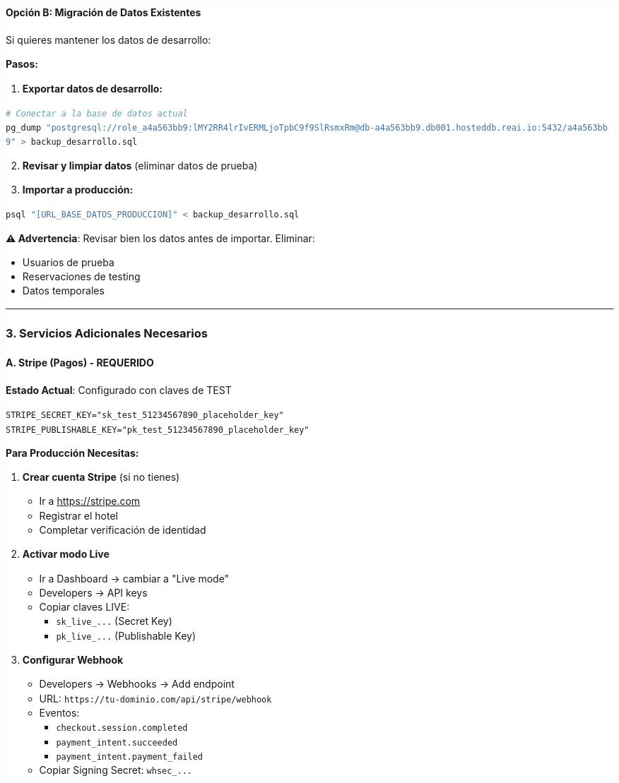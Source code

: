 
#### Opción B: Migración de Datos Existentes

Si quieres mantener los datos de desarrollo:

**Pasos:**

1. **Exportar datos de desarrollo:**
```bash
# Conectar a la base de datos actual
pg_dump "postgresql://role_a4a563bb9:lMY2RR4lrIvERMLjoTpbC9f9SlRsmxRm@db-a4a563bb9.db001.hosteddb.reai.io:5432/a4a563bb9" > backup_desarrollo.sql
```

2. **Revisar y limpiar datos** (eliminar datos de prueba)

3. **Importar a producción:**
```bash
psql "[URL_BASE_DATOS_PRODUCCION]" < backup_desarrollo.sql
```

**⚠️ Advertencia**: Revisar bien los datos antes de importar. Eliminar:
- Usuarios de prueba
- Reservaciones de testing
- Datos temporales

---

### 3. Servicios Adicionales Necesarios

#### A. Stripe (Pagos) - **REQUERIDO**

**Estado Actual**: Configurado con claves de TEST
```env
STRIPE_SECRET_KEY="sk_test_51234567890_placeholder_key"
STRIPE_PUBLISHABLE_KEY="pk_test_51234567890_placeholder_key"
```

**Para Producción Necesitas:**

1. **Crear cuenta Stripe** (si no tienes)
   - Ir a https://stripe.com
   - Registrar el hotel
   - Completar verificación de identidad

2. **Activar modo Live**
   - Ir a Dashboard → cambiar a "Live mode"
   - Developers → API keys
   - Copiar claves LIVE:
     - `sk_live_...` (Secret Key)
     - `pk_live_...` (Publishable Key)

3. **Configurar Webhook**
   - Developers → Webhooks → Add endpoint
   - URL: `https://tu-dominio.com/api/stripe/webhook`
   - Eventos:
     - `checkout.session.completed`
     - `payment_intent.succeeded`
     - `payment_intent.payment_failed`
   - Copiar Signing Secret: `whsec_...`
